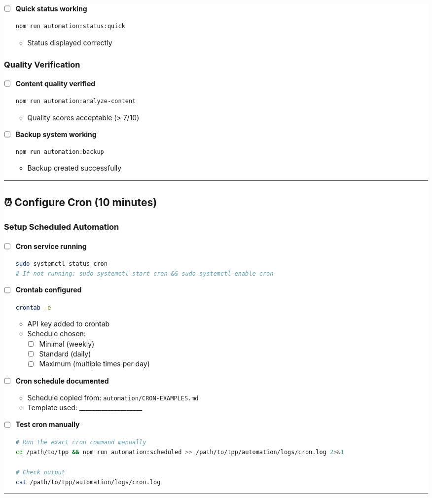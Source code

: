 - [ ] **Quick status working**
  ```bash
  npm run automation:status:quick
  ```
  - Status displayed correctly

### Quality Verification

- [ ] **Content quality verified**
  ```bash
  npm run automation:analyze-content
  ```
  - Quality scores acceptable (> 7/10)

- [ ] **Backup system working**
  ```bash
  npm run automation:backup
  ```
  - Backup created successfully

---

## ⏰ Configure Cron (10 minutes)

### Setup Scheduled Automation

- [ ] **Cron service running**
  ```bash
  sudo systemctl status cron
  # If not running: sudo systemctl start cron && sudo systemctl enable cron
  ```

- [ ] **Crontab configured**
  ```bash
  crontab -e
  ```
  - API key added to crontab
  - Schedule chosen:
    - [ ] Minimal (weekly)
    - [ ] Standard (daily)
    - [ ] Maximum (multiple times per day)

- [ ] **Cron schedule documented**
  - Schedule copied from: `automation/CRON-EXAMPLES.md`
  - Template used: ____________________

- [ ] **Test cron manually**
  ```bash
  # Run the exact cron command manually
  cd /path/to/tpp && npm run automation:scheduled >> /path/to/tpp/automation/logs/cron.log 2>&1

  # Check output
  cat /path/to/tpp/automation/logs/cron.log
  ```

---
